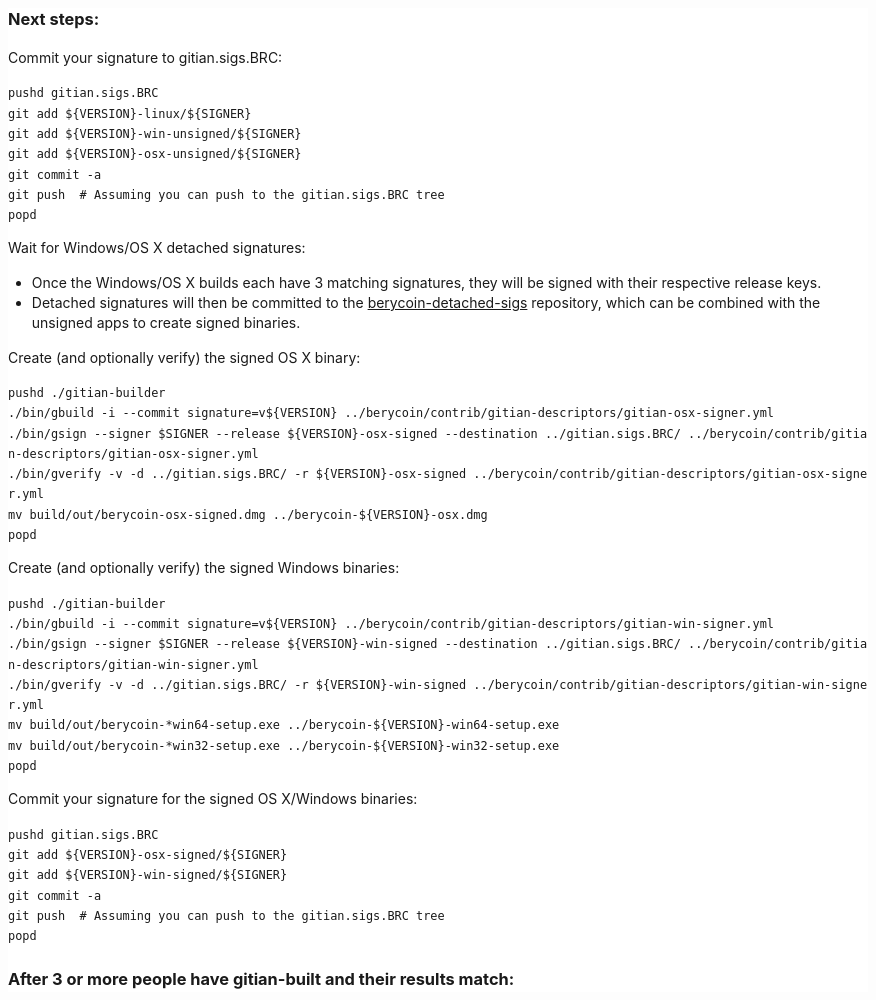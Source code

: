 ### Next steps:

Commit your signature to gitian.sigs.BRC:

    pushd gitian.sigs.BRC
    git add ${VERSION}-linux/${SIGNER}
    git add ${VERSION}-win-unsigned/${SIGNER}
    git add ${VERSION}-osx-unsigned/${SIGNER}
    git commit -a
    git push  # Assuming you can push to the gitian.sigs.BRC tree
    popd

Wait for Windows/OS X detached signatures:

- Once the Windows/OS X builds each have 3 matching signatures, they will be signed with their respective release keys.
- Detached signatures will then be committed to the [berycoin-detached-sigs](https://github.com/berycoin-project/berycoin-detached-sigs) repository, which can be combined with the unsigned apps to create signed binaries.

Create (and optionally verify) the signed OS X binary:

    pushd ./gitian-builder
    ./bin/gbuild -i --commit signature=v${VERSION} ../berycoin/contrib/gitian-descriptors/gitian-osx-signer.yml
    ./bin/gsign --signer $SIGNER --release ${VERSION}-osx-signed --destination ../gitian.sigs.BRC/ ../berycoin/contrib/gitian-descriptors/gitian-osx-signer.yml
    ./bin/gverify -v -d ../gitian.sigs.BRC/ -r ${VERSION}-osx-signed ../berycoin/contrib/gitian-descriptors/gitian-osx-signer.yml
    mv build/out/berycoin-osx-signed.dmg ../berycoin-${VERSION}-osx.dmg
    popd

Create (and optionally verify) the signed Windows binaries:

    pushd ./gitian-builder
    ./bin/gbuild -i --commit signature=v${VERSION} ../berycoin/contrib/gitian-descriptors/gitian-win-signer.yml
    ./bin/gsign --signer $SIGNER --release ${VERSION}-win-signed --destination ../gitian.sigs.BRC/ ../berycoin/contrib/gitian-descriptors/gitian-win-signer.yml
    ./bin/gverify -v -d ../gitian.sigs.BRC/ -r ${VERSION}-win-signed ../berycoin/contrib/gitian-descriptors/gitian-win-signer.yml
    mv build/out/berycoin-*win64-setup.exe ../berycoin-${VERSION}-win64-setup.exe
    mv build/out/berycoin-*win32-setup.exe ../berycoin-${VERSION}-win32-setup.exe
    popd

Commit your signature for the signed OS X/Windows binaries:

    pushd gitian.sigs.BRC
    git add ${VERSION}-osx-signed/${SIGNER}
    git add ${VERSION}-win-signed/${SIGNER}
    git commit -a
    git push  # Assuming you can push to the gitian.sigs.BRC tree
    popd

### After 3 or more people have gitian-built and their results match:
